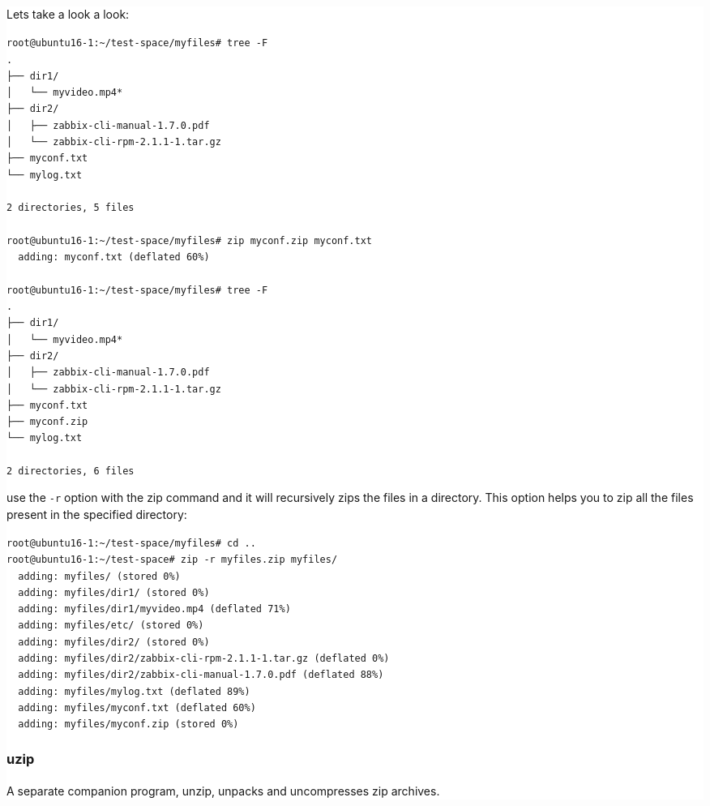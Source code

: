 Lets take a look a look:

```
root@ubuntu16-1:~/test-space/myfiles# tree -F
.
├── dir1/
│   └── myvideo.mp4*
├── dir2/
│   ├── zabbix-cli-manual-1.7.0.pdf
│   └── zabbix-cli-rpm-2.1.1-1.tar.gz
├── myconf.txt
└── mylog.txt

2 directories, 5 files

root@ubuntu16-1:~/test-space/myfiles# zip myconf.zip myconf.txt 
  adding: myconf.txt (deflated 60%)

root@ubuntu16-1:~/test-space/myfiles# tree -F
.
├── dir1/
│   └── myvideo.mp4*
├── dir2/
│   ├── zabbix-cli-manual-1.7.0.pdf
│   └── zabbix-cli-rpm-2.1.1-1.tar.gz
├── myconf.txt
├── myconf.zip
└── mylog.txt

2 directories, 6 files
```

use the `-r` option with the zip command and it will recursively zips the files in a directory. This option helps you to zip all the files present in the specified directory:

```
root@ubuntu16-1:~/test-space/myfiles# cd ..
root@ubuntu16-1:~/test-space# zip -r myfiles.zip myfiles/
  adding: myfiles/ (stored 0%)
  adding: myfiles/dir1/ (stored 0%)
  adding: myfiles/dir1/myvideo.mp4 (deflated 71%)
  adding: myfiles/etc/ (stored 0%)
  adding: myfiles/dir2/ (stored 0%)
  adding: myfiles/dir2/zabbix-cli-rpm-2.1.1-1.tar.gz (deflated 0%)
  adding: myfiles/dir2/zabbix-cli-manual-1.7.0.pdf (deflated 88%)
  adding: myfiles/mylog.txt (deflated 89%)
  adding: myfiles/myconf.txt (deflated 60%)
  adding: myfiles/myconf.zip (stored 0%)
```

### uzip

A separate companion program, unzip, unpacks and uncompresses zip archives.
